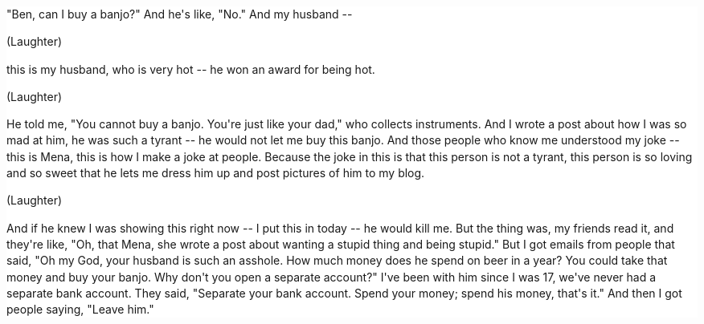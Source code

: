 &quot;Ben, can I buy a banjo?&quot;
And he&#39;s like, &quot;No.&quot;
And my husband --

(Laughter)

this is my husband, who is very hot --
he won an award for being hot.

(Laughter)

He told me,
&quot;You cannot buy a banjo.
You&#39;re just like your dad,&quot;
who collects instruments.
And I wrote a post
about how I was so mad at him,
he was such a tyrant --
he would not let me buy this banjo.
And those people who know me
understood my joke --
this is Mena, this is how
I make a joke at people.
Because the joke in this
is that this person is not a tyrant,
this person is so loving and so sweet
that he lets me dress him up
and post pictures of him to my blog.

(Laughter)

And if he knew I was showing
this right now -- I put this in today --
he would kill me.
But the thing was, my friends read it,
and they&#39;re like, &quot;Oh, that Mena,
she wrote a post
about wanting a stupid thing
and being stupid.&quot;
But I got emails from people that said,
&quot;Oh my God, your husband
is such an asshole.
How much money does
he spend on beer in a year?
You could take that money
and buy your banjo.
Why don&#39;t you open a separate account?&quot;
I&#39;ve been with him since I was 17,
we&#39;ve never had a separate bank account.
They said, &quot;Separate your bank account.
Spend your money;
spend his money, that&#39;s it.&quot;
And then I got people saying, &quot;Leave him.&quot;
